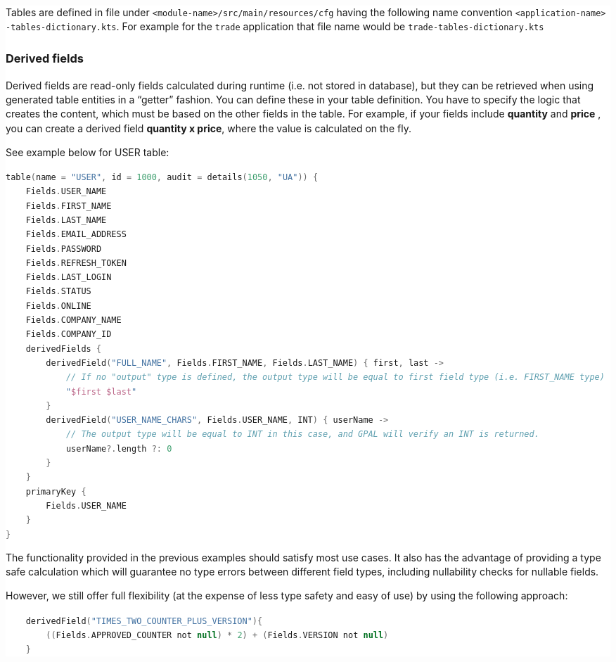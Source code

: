 Tables are defined in file under `<module-name>/src/main/resources/cfg` having the following name convention `<application-name>-tables-dictionary.kts`. For example for the `trade` application that file name would be `trade-tables-dictionary.kts`

### Derived fields

Derived fields are read-only fields calculated during runtime (i.e. not stored in database), but they can be retrieved when using generated table entities in a “getter” fashion. You can define these in your table definition. You have to specify the logic that creates the content, which must be based on the other fields in the table. For example, if your fields include **quantity** and **price** , you can create a derived field **quantity x price**, where the value is calculated on the fly.

See example below for USER table:

```kotlin
table(name = "USER", id = 1000, audit = details(1050, "UA")) {
    Fields.USER_NAME
    Fields.FIRST_NAME
    Fields.LAST_NAME
    Fields.EMAIL_ADDRESS
    Fields.PASSWORD
    Fields.REFRESH_TOKEN
    Fields.LAST_LOGIN
    Fields.STATUS
    Fields.ONLINE
    Fields.COMPANY_NAME
    Fields.COMPANY_ID
    derivedFields {
        derivedField("FULL_NAME", Fields.FIRST_NAME, Fields.LAST_NAME) { first, last ->
            // If no "output" type is defined, the output type will be equal to first field type (i.e. FIRST_NAME type)
            "$first $last"
        }
        derivedField("USER_NAME_CHARS", Fields.USER_NAME, INT) { userName ->
            // The output type will be equal to INT in this case, and GPAL will verify an INT is returned.
            userName?.length ?: 0
        }
    }
    primaryKey {
        Fields.USER_NAME
    }
}
```

The functionality provided in the previous examples should satisfy most use cases. It also has the advantage of providing a type safe calculation which will guarantee no type errors between different field types, including nullability checks for nullable fields.

However, we still offer full flexibility (at the expense of less type safety and easy of use) by using the following approach:

```kotlin
    derivedField("TIMES_TWO_COUNTER_PLUS_VERSION"){
        ((Fields.APPROVED_COUNTER not null) * 2) + (Fields.VERSION not null)
    }
```
